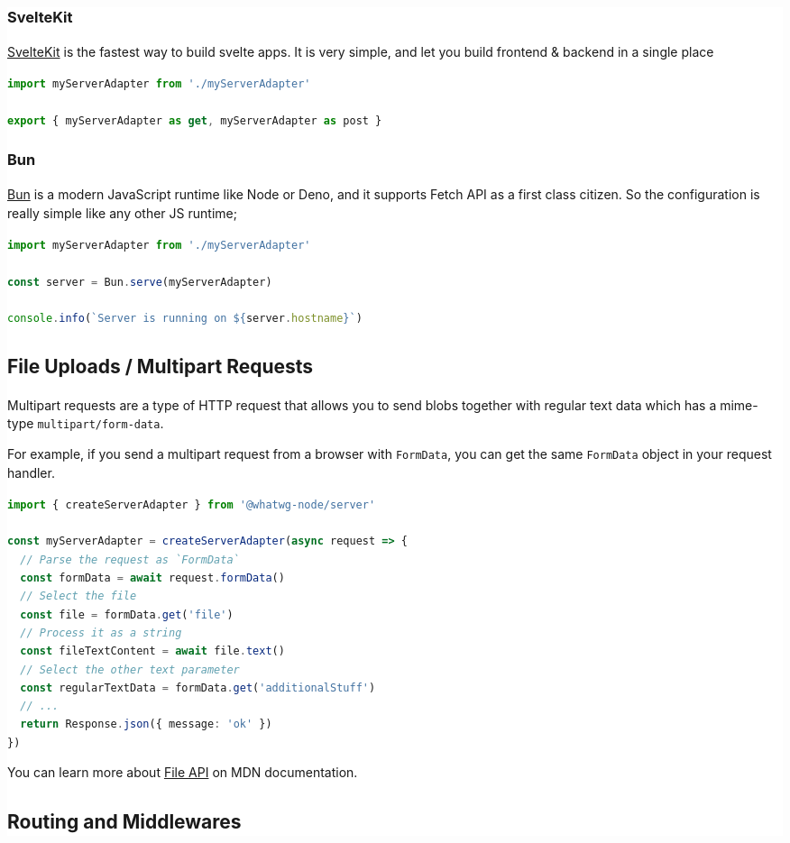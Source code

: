 ### SvelteKit

[SvelteKit](https://kit.svelte.dev/) is the fastest way to build svelte apps. It is very simple, and
let you build frontend & backend in a single place

```ts
import myServerAdapter from './myServerAdapter'

export { myServerAdapter as get, myServerAdapter as post }
```

### Bun

[Bun](https://bun.sh/) is a modern JavaScript runtime like Node or Deno, and it supports Fetch API
as a first class citizen. So the configuration is really simple like any other JS runtime;

```ts
import myServerAdapter from './myServerAdapter'

const server = Bun.serve(myServerAdapter)

console.info(`Server is running on ${server.hostname}`)
```

## File Uploads / Multipart Requests

Multipart requests are a type of HTTP request that allows you to send blobs together with regular
text data which has a mime-type `multipart/form-data`.

For example, if you send a multipart request from a browser with `FormData`, you can get the same
`FormData` object in your request handler.

```ts
import { createServerAdapter } from '@whatwg-node/server'

const myServerAdapter = createServerAdapter(async request => {
  // Parse the request as `FormData`
  const formData = await request.formData()
  // Select the file
  const file = formData.get('file')
  // Process it as a string
  const fileTextContent = await file.text()
  // Select the other text parameter
  const regularTextData = formData.get('additionalStuff')
  // ...
  return Response.json({ message: 'ok' })
})
```

You can learn more about [File API](https://developer.mozilla.org/en-US/docs/Web/API/File) on MDN
documentation.

## Routing and Middlewares
